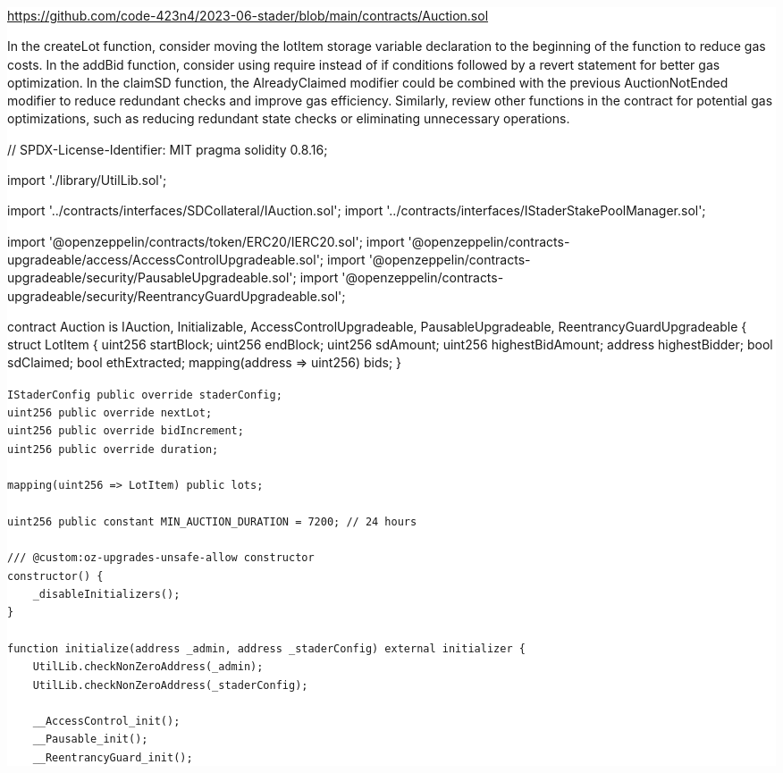 
https://github.com/code-423n4/2023-06-stader/blob/main/contracts/Auction.sol

In the createLot function, consider moving the lotItem storage variable declaration to the beginning of the function to reduce gas costs.
In the addBid function, consider using require instead of if conditions followed by a revert statement for better gas optimization.
In the claimSD function, the AlreadyClaimed modifier could be combined with the previous AuctionNotEnded modifier to reduce redundant checks and improve gas efficiency.
Similarly, review other functions in the contract for potential gas optimizations, such as reducing redundant state checks or eliminating unnecessary operations.

// SPDX-License-Identifier: MIT
pragma solidity 0.8.16;

import './library/UtilLib.sol';

import '../contracts/interfaces/SDCollateral/IAuction.sol';
import '../contracts/interfaces/IStaderStakePoolManager.sol';

import '@openzeppelin/contracts/token/ERC20/IERC20.sol';
import '@openzeppelin/contracts-upgradeable/access/AccessControlUpgradeable.sol';
import '@openzeppelin/contracts-upgradeable/security/PausableUpgradeable.sol';
import '@openzeppelin/contracts-upgradeable/security/ReentrancyGuardUpgradeable.sol';

contract Auction is IAuction, Initializable, AccessControlUpgradeable, PausableUpgradeable, ReentrancyGuardUpgradeable {
    struct LotItem {
        uint256 startBlock;
        uint256 endBlock;
        uint256 sdAmount;
        uint256 highestBidAmount;
        address highestBidder;
        bool sdClaimed;
        bool ethExtracted;
        mapping(address => uint256) bids;
    }

    IStaderConfig public override staderConfig;
    uint256 public override nextLot;
    uint256 public override bidIncrement;
    uint256 public override duration;

    mapping(uint256 => LotItem) public lots;

    uint256 public constant MIN_AUCTION_DURATION = 7200; // 24 hours

    /// @custom:oz-upgrades-unsafe-allow constructor
    constructor() {
        _disableInitializers();
    }

    function initialize(address _admin, address _staderConfig) external initializer {
        UtilLib.checkNonZeroAddress(_admin);
        UtilLib.checkNonZeroAddress(_staderConfig);

        __AccessControl_init();
        __Pausable_init();
        __ReentrancyGuard_init();
